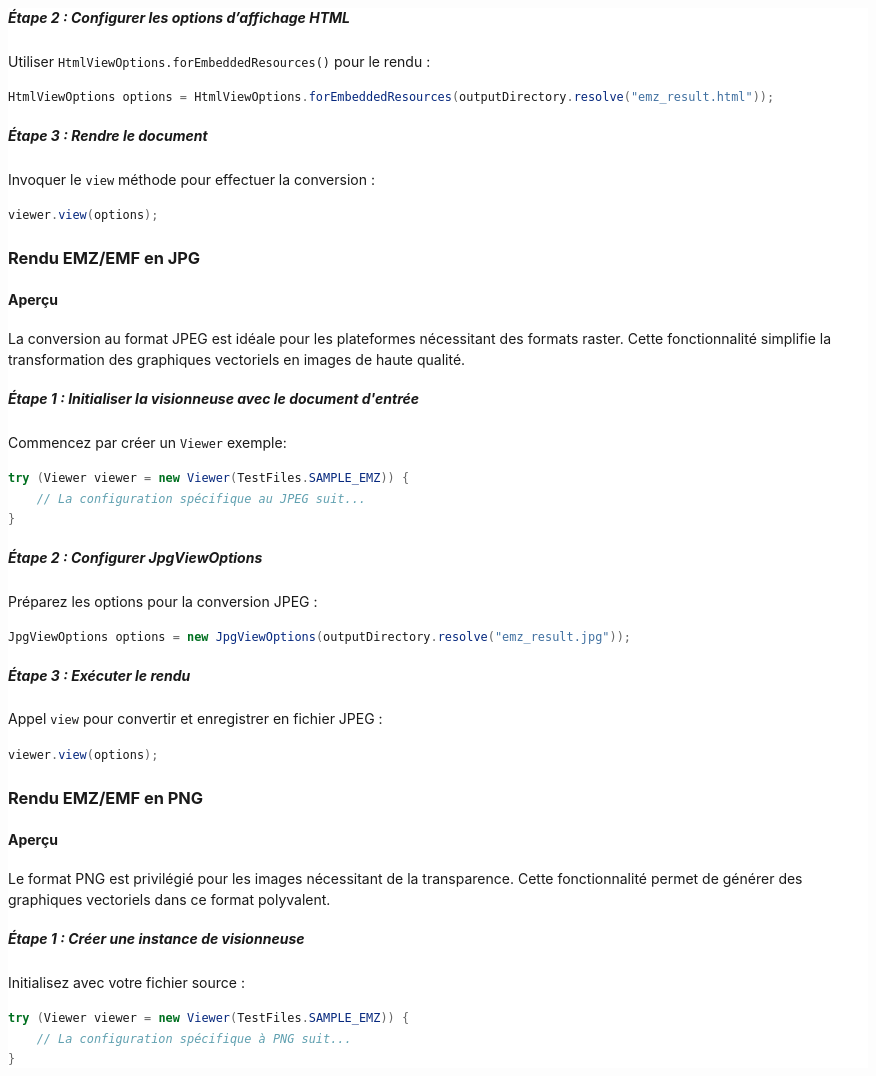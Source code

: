 ##### Étape 2 : Configurer les options d’affichage HTML
Utiliser `HtmlViewOptions.forEmbeddedResources()` pour le rendu :
```java
HtmlViewOptions options = HtmlViewOptions.forEmbeddedResources(outputDirectory.resolve("emz_result.html"));
```

##### Étape 3 : Rendre le document
Invoquer le `view` méthode pour effectuer la conversion :
```java
viewer.view(options);
```

### Rendu EMZ/EMF en JPG

#### Aperçu
La conversion au format JPEG est idéale pour les plateformes nécessitant des formats raster. Cette fonctionnalité simplifie la transformation des graphiques vectoriels en images de haute qualité.

##### Étape 1 : Initialiser la visionneuse avec le document d'entrée
Commencez par créer un `Viewer` exemple:
```java
try (Viewer viewer = new Viewer(TestFiles.SAMPLE_EMZ)) {
    // La configuration spécifique au JPEG suit...
}
```

##### Étape 2 : Configurer JpgViewOptions
Préparez les options pour la conversion JPEG :
```java
JpgViewOptions options = new JpgViewOptions(outputDirectory.resolve("emz_result.jpg"));
```

##### Étape 3 : Exécuter le rendu
Appel `view` pour convertir et enregistrer en fichier JPEG :
```java
viewer.view(options);
```

### Rendu EMZ/EMF en PNG

#### Aperçu
Le format PNG est privilégié pour les images nécessitant de la transparence. Cette fonctionnalité permet de générer des graphiques vectoriels dans ce format polyvalent.

##### Étape 1 : Créer une instance de visionneuse
Initialisez avec votre fichier source :
```java
try (Viewer viewer = new Viewer(TestFiles.SAMPLE_EMZ)) {
    // La configuration spécifique à PNG suit...
}
```
